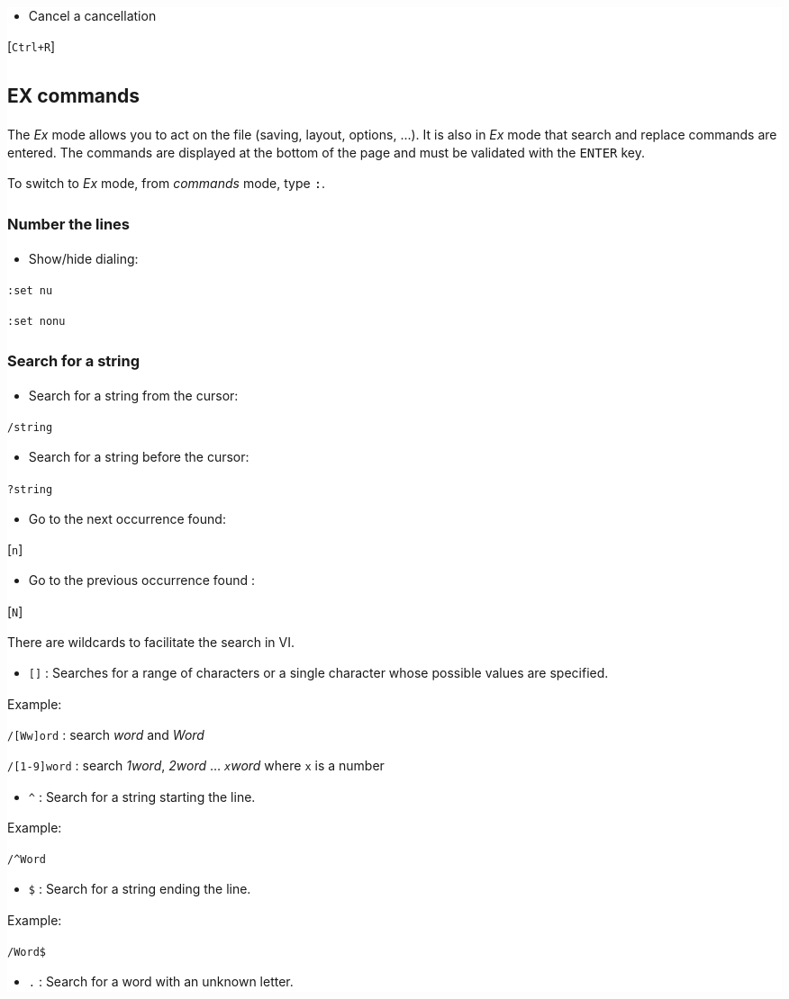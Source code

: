 * Cancel a cancellation

[`Ctrl+R`]

## EX commands

The *Ex* mode allows you to act on the file (saving, layout, options, ...). It is also in *Ex* mode that search and replace commands are entered. The commands are displayed at the bottom of the page and must be validated with the <kbd>ENTER</kbd> key.

To switch to *Ex* mode, from *commands* mode, type <kbd>:</kbd>.

### Number the lines

* Show/hide dialing:

`:set nu`

`:set nonu`

### Search for a string

* Search for a string from the cursor:

`/string`

* Search for a string before the cursor:

`?string`

* Go to the next occurrence found:

[`n`]

* Go to the previous occurrence found :

[`N`]

There are wildcards to facilitate the search in VI.

* `[]` : Searches for a range of characters or a single character whose possible values are specified.

Example:

`/[Ww]ord` : search _word_ and _Word_

`/[1-9]word` : search _1word_, _2word_ … _`x`word_  where `x` is a number

* `^` : Search for a string starting the line.

Example:

`/^Word`

* `$` : Search for a string ending the line.

Example:

`/Word$`

* `.` : Search for a word with an unknown letter.
